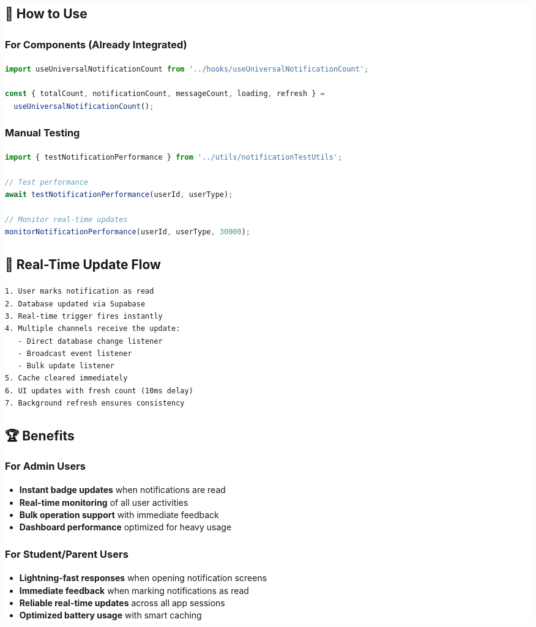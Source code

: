 ## 🔧 How to Use

### For Components (Already Integrated)
```javascript
import useUniversalNotificationCount from '../hooks/useUniversalNotificationCount';

const { totalCount, notificationCount, messageCount, loading, refresh } = 
  useUniversalNotificationCount();
```

### Manual Testing
```javascript
import { testNotificationPerformance } from '../utils/notificationTestUtils';

// Test performance
await testNotificationPerformance(userId, userType);

// Monitor real-time updates
monitorNotificationPerformance(userId, userType, 30000);
```

## 🎯 Real-Time Update Flow

```
1. User marks notification as read
2. Database updated via Supabase
3. Real-time trigger fires instantly 
4. Multiple channels receive the update:
   - Direct database change listener
   - Broadcast event listener  
   - Bulk update listener
5. Cache cleared immediately
6. UI updates with fresh count (10ms delay)
7. Background refresh ensures consistency
```

## 🏆 Benefits

### For Admin Users
- **Instant badge updates** when notifications are read
- **Real-time monitoring** of all user activities
- **Bulk operation support** with immediate feedback
- **Dashboard performance** optimized for heavy usage

### For Student/Parent Users
- **Lightning-fast responses** when opening notification screens
- **Immediate feedback** when marking notifications as read
- **Reliable real-time updates** across all app sessions
- **Optimized battery usage** with smart caching
